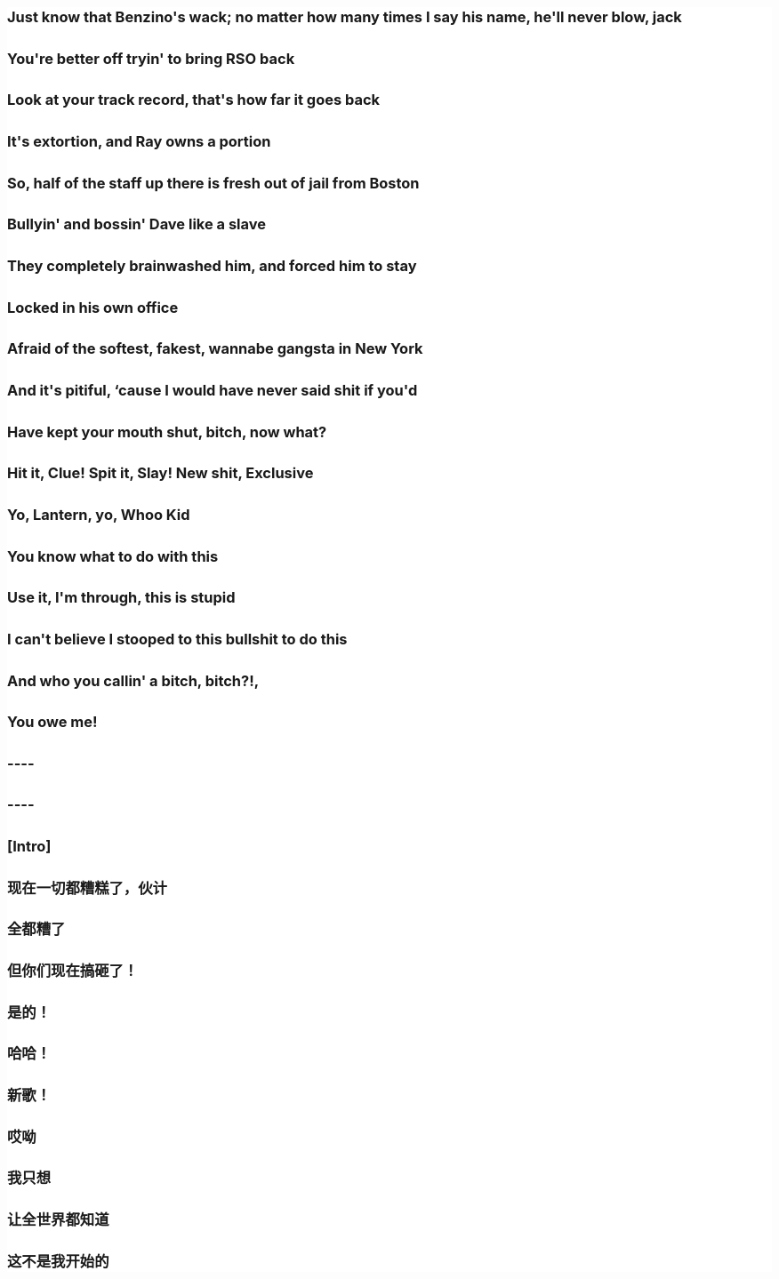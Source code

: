 ### Just know that Benzino's wack; no matter how many times I say his name, he'll never blow, jack
### You're better off tryin' to bring RSO back
### Look at your track record, that's how far it goes back
### It's extortion, and Ray owns a portion
### So, half of the staff up there is fresh out of jail from Boston
### Bullyin' and bossin' Dave like a slave
### They completely brainwashed him, and forced him to stay
### Locked in his own office
### Afraid of the softest, fakest, wannabe gangsta in New York
### And it's pitiful, ‘cause I would have never said shit if you'd
### Have kept your mouth shut, bitch, now what?
### Hit it, Clue! Spit it, Slay! New shit, Exclusive
### Yo, Lantern, yo, Whoo Kid
### You know what to do with this
### Use it, I'm through, this is stupid
### I can't believe I stooped to this bullshit to do this
### And who you callin' a bitch, bitch?!,
### You owe me!
### 
### 
### 
### ----
### ----
### 
### 
### 
### [Intro]
### 现在一切都糟糕了，伙计
### 全都糟了
### 但你们现在搞砸了！
### 是的！
### 哈哈！
### 新歌！
### 哎呦
### 我只想
### 让全世界都知道
### 这不是我开始的